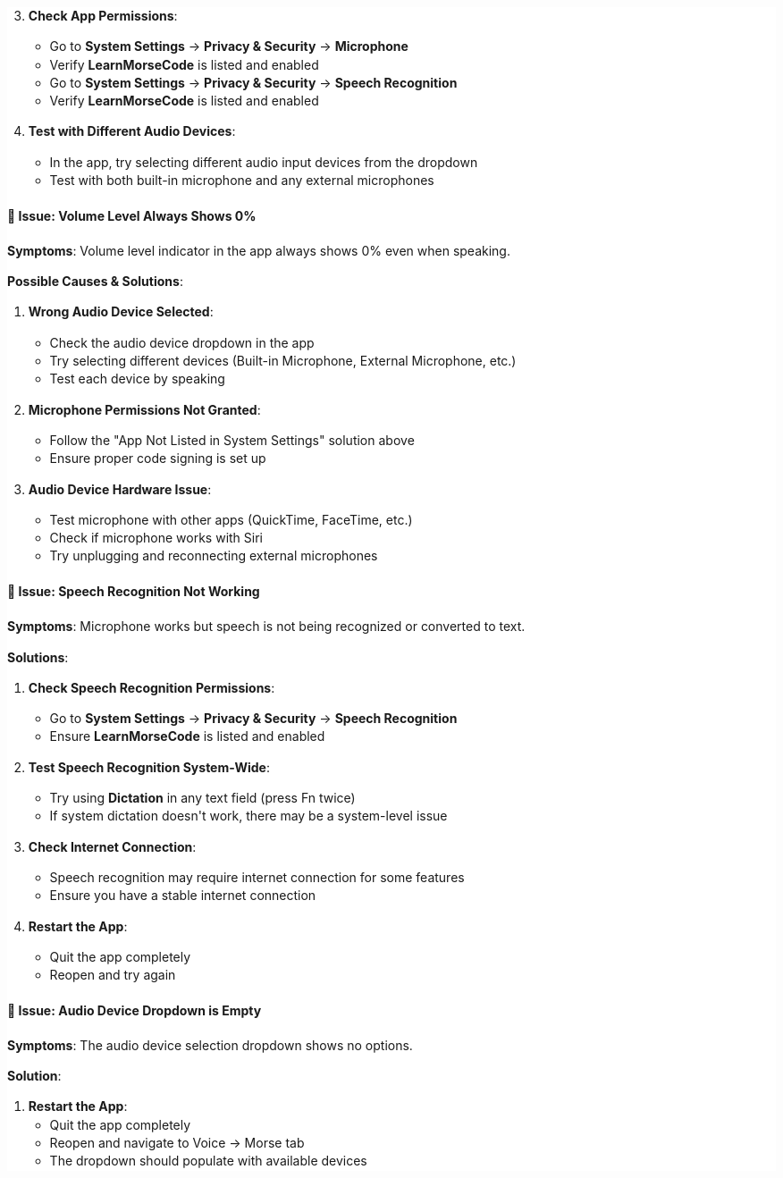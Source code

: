 3. **Check App Permissions**:
   - Go to **System Settings** → **Privacy & Security** → **Microphone**
   - Verify **LearnMorseCode** is listed and enabled
   - Go to **System Settings** → **Privacy & Security** → **Speech Recognition**
   - Verify **LearnMorseCode** is listed and enabled

4. **Test with Different Audio Devices**:
   - In the app, try selecting different audio input devices from the dropdown
   - Test with both built-in microphone and any external microphones

#### 🔧 **Issue: Volume Level Always Shows 0%**

**Symptoms**: Volume level indicator in the app always shows 0% even when speaking.

**Possible Causes & Solutions**:

1. **Wrong Audio Device Selected**:
   - Check the audio device dropdown in the app
   - Try selecting different devices (Built-in Microphone, External Microphone, etc.)
   - Test each device by speaking

2. **Microphone Permissions Not Granted**:
   - Follow the "App Not Listed in System Settings" solution above
   - Ensure proper code signing is set up

3. **Audio Device Hardware Issue**:
   - Test microphone with other apps (QuickTime, FaceTime, etc.)
   - Check if microphone works with Siri
   - Try unplugging and reconnecting external microphones

#### 🔧 **Issue: Speech Recognition Not Working**

**Symptoms**: Microphone works but speech is not being recognized or converted to text.

**Solutions**:
1. **Check Speech Recognition Permissions**:
   - Go to **System Settings** → **Privacy & Security** → **Speech Recognition**
   - Ensure **LearnMorseCode** is listed and enabled

2. **Test Speech Recognition System-Wide**:
   - Try using **Dictation** in any text field (press Fn twice)
   - If system dictation doesn't work, there may be a system-level issue

3. **Check Internet Connection**:
   - Speech recognition may require internet connection for some features
   - Ensure you have a stable internet connection

4. **Restart the App**:
   - Quit the app completely
   - Reopen and try again

#### 🔧 **Issue: Audio Device Dropdown is Empty**

**Symptoms**: The audio device selection dropdown shows no options.

**Solution**:
1. **Restart the App**:
   - Quit the app completely
   - Reopen and navigate to Voice → Morse tab
   - The dropdown should populate with available devices
